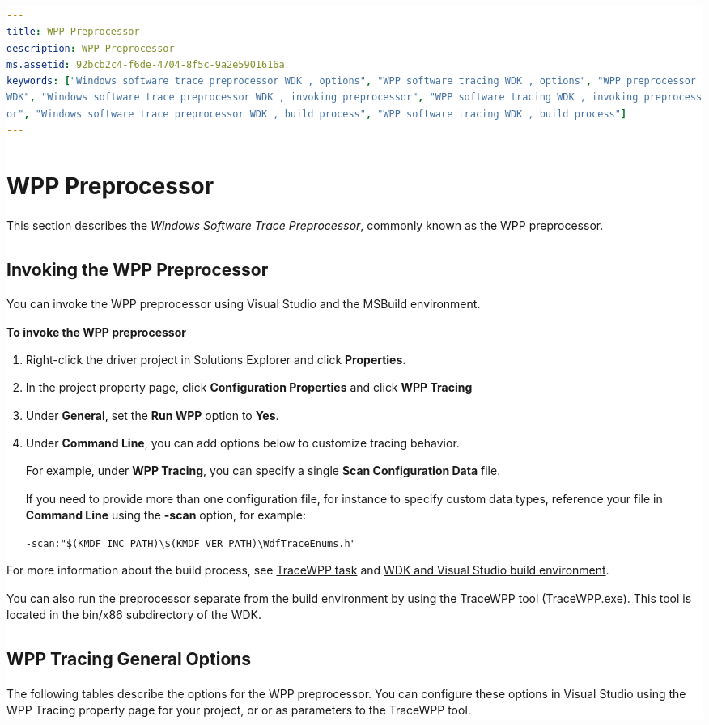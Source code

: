 ```yaml
---
title: WPP Preprocessor
description: WPP Preprocessor
ms.assetid: 92bcb2c4-f6de-4704-8f5c-9a2e5901616a
keywords: ["Windows software trace preprocessor WDK , options", "WPP software tracing WDK , options", "WPP preprocessor WDK", "Windows software trace preprocessor WDK , invoking preprocessor", "WPP software tracing WDK , invoking preprocessor", "Windows software trace preprocessor WDK , build process", "WPP software tracing WDK , build process"]
---
```


# WPP Preprocessor


This section describes the *Windows Software Trace Preprocessor*, commonly known as the WPP preprocessor.

## <span id="invoking_the_wpp_preprocessor"></span><span id="INVOKING_THE_WPP_PREPROCESSOR"></span> Invoking the WPP Preprocessor


You can invoke the WPP preprocessor using Visual Studio and the MSBuild environment.

**To invoke the WPP preprocessor**

1.  Right-click the driver project in Solutions Explorer and click **Properties.**
2.  In the project property page, click **Configuration Properties** and click **WPP Tracing**
3.  Under **General**, set the **Run WPP** option to **Yes**.
4.  Under **Command Line**, you can add options below to customize tracing behavior.

    For example, under **WPP Tracing**, you can specify a single **Scan Configuration Data** file.

    If you need to provide more than one configuration file, for instance to specify custom data types, reference your file in **Command Line** using the **-scan** option, for example:

    ``` syntax
    -scan:"$(KMDF_INC_PATH)\$(KMDF_VER_PATH)\WdfTraceEnums.h"
    ```

For more information about the build process, see [TraceWPP task](tracewpp-task.md) and [WDK and Visual Studio build environment](wdk-and-visual-studio-build-environment.md).

You can also run the preprocessor separate from the build environment by using the TraceWPP tool (TraceWPP.exe). This tool is located in the bin/x86 subdirectory of the WDK.

## <span id="WPP_Tracing_General_Options"></span><span id="wpp_tracing_general_options"></span><span id="WPP_TRACING_GENERAL_OPTIONS"></span>WPP Tracing General Options


The following tables describe the options for the WPP preprocessor. You can configure these options in Visual Studio using the WPP Tracing property page for your project, or or as parameters to the TraceWPP tool.
